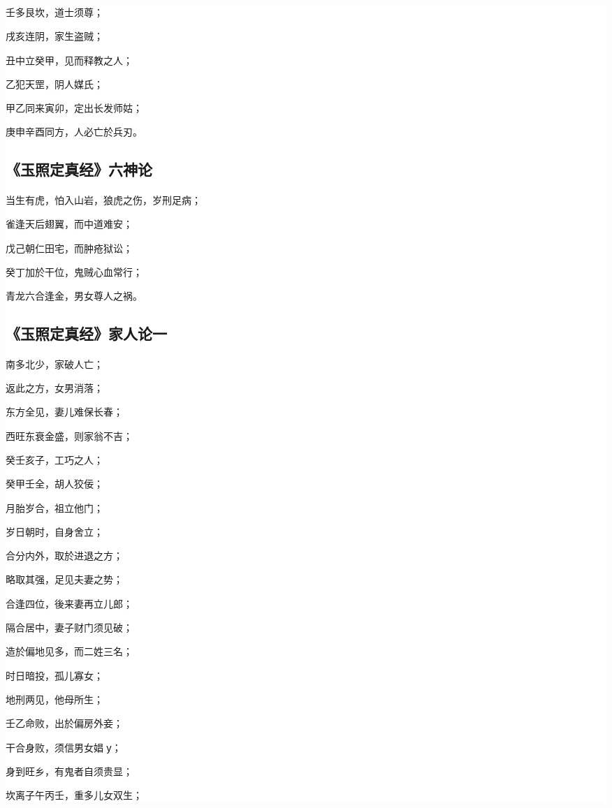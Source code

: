 壬多艮坎，道士须尊；

戌亥连阴，家生盗贼；

丑中立癸甲，见而释教之人；

乙犯天罡，阴人媒氏；

甲乙同来寅卯，定出长发师姑；

庚申辛酉同方，人必亡於兵刃。

## 《玉照定真经》六神论

当生有虎，怕入山岩，狼虎之伤，岁刑足病；

雀逢天后翅翼，而中道难安；

戊己朝仁田宅，而肿疮狱讼；

癸丁加於干位，鬼贼心血常行；

青龙六合逢金，男女尊人之祸。

## 《玉照定真经》家人论一

南多北少，家破人亡；

返此之方，女男消落；

东方全见，妻儿难保长春；

西旺东衰金盛，则家翁不吉；

癸壬亥子，工巧之人；

癸甲壬全，胡人狡佞；

月胎岁合，祖立他门；

岁日朝时，自身舍立；

合分内外，取於进退之方；

略取其强，足见夫妻之势；

合逢四位，後来妻再立儿郎；

隔合居中，妻子财门须见破；

造於偏地见多，而二姓三名；

时日暗投，孤儿寡女；

地刑两见，他母所生；

壬乙命败，出於偏房外妾；

干合身败，须信男女娼 y；

身到旺乡，有鬼者自须贵显；

坎离子午丙壬，重多儿女双生；

